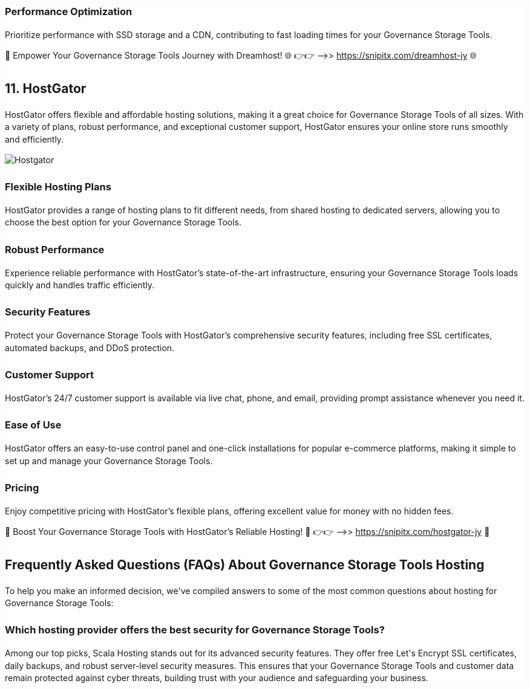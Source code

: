 ### Performance Optimization
Prioritize performance with SSD storage and a CDN, contributing to fast loading times for your Governance Storage Tools.

🚀 Empower Your Governance Storage Tools Journey with Dreamhost! 🌐
👉👉 -->> https://snipitx.com/dreamhost-jy 🌐

## 11. HostGator

HostGator offers flexible and affordable hosting solutions, making it a great choice for Governance Storage Tools of all sizes. With a variety of plans, robust performance, and exceptional customer support, HostGator ensures your online store runs smoothly and efficiently.

![Hostgator](https://i.imgur.com/SNC0dSu.jpeg "Hostgator Hosting")

### Flexible Hosting Plans
HostGator provides a range of hosting plans to fit different needs, from shared hosting to dedicated servers, allowing you to choose the best option for your Governance Storage Tools.

### Robust Performance
Experience reliable performance with HostGator’s state-of-the-art infrastructure, ensuring your Governance Storage Tools loads quickly and handles traffic efficiently.

### Security Features
Protect your Governance Storage Tools with HostGator’s comprehensive security features, including free SSL certificates, automated backups, and DDoS protection.

### Customer Support
HostGator’s 24/7 customer support is available via live chat, phone, and email, providing prompt assistance whenever you need it.

### Ease of Use
HostGator offers an easy-to-use control panel and one-click installations for popular e-commerce platforms, making it simple to set up and manage your Governance Storage Tools.

### Pricing
Enjoy competitive pricing with HostGator’s flexible plans, offering excellent value for money with no hidden fees.

🌟 Boost Your Governance Storage Tools with HostGator’s Reliable Hosting! 🚀
👉👉 -->> https://snipitx.com/hostgator-jy 🚀

## Frequently Asked Questions (FAQs) About Governance Storage Tools Hosting

To help you make an informed decision, we've compiled answers to some of the most common questions about hosting for Governance Storage Tools:

### Which hosting provider offers the best security for Governance Storage Tools? 
Among our top picks, Scala Hosting stands out for its advanced security features. They offer free Let's Encrypt SSL certificates, daily backups, and robust server-level security measures. This ensures that your Governance Storage Tools and customer data remain protected against cyber threats, building trust with your audience and safeguarding your business.
